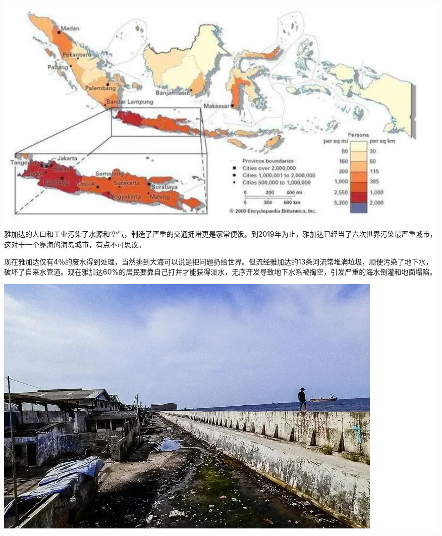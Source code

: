 ![](/images/btnews/btnews/0301_0400/0398/13501902-6c2a-4935-8591-d6d431726746.webp)







雅加达的人口和工业污染了水源和空气，制造了严重的交通拥堵更是家常便饭。到2019年为止，雅加达已经当了六次世界污染最严重城市，这对于一个靠海的海岛城市，有点不可思议。





现在雅加达仅有4％的废水得到处理，当然排到大海可以说是把问题扔给世界。但流经雅加达的13条河流常堆满垃圾，顺便污染了地下水，破坏了自来水管道。现在雅加达60%的居民要靠自己打井才能获得淡水，无序开发导致地下水系被掏空，引发严重的海水倒灌和地面塌陷。



![](/images/btnews/btnews/0301_0400/0398/414188c7-1809-4192-b1ef-7c03be29b362.webp)
